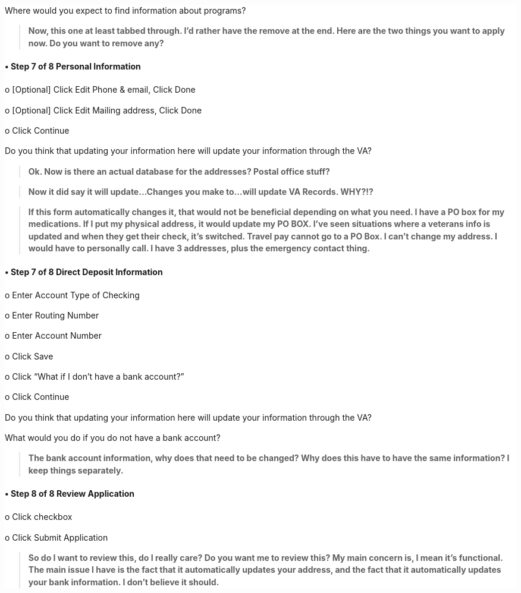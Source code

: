 Where would you expect to find information about programs?


>**Now, this one at least tabbed through. I’d rather have the remove at the end. Here are the two things you want to apply now. Do you want to remove any?**


#### •	Step 7 of 8 Personal Information

o	[Optional] Click Edit Phone & email, Click Done

o	[Optional] Click Edit Mailing address, Click Done

o	Click Continue

Do you think that updating your information here will update your information through the VA?


>**Ok. Now is there an actual database for the addresses? Postal office stuff?**

>**Now it did say it will update…Changes you make to…will update VA Records. WHY?!?**  

>**If this form automatically changes it, that would not be beneficial depending on what you need. I have a PO box for my medications. If I put my physical address, it would update my PO BOX. I’ve seen situations where a veterans info is updated and when they get their check, it’s switched. Travel pay cannot go to a PO Box. I can’t change my address. I would have to personally call. I have 3 addresses, plus the emergency contact thing.**


#### •	Step 7 of 8 Direct Deposit Information

o	Enter Account Type of Checking

o	Enter Routing Number

o	Enter Account Number

o	Click Save 

o	Click “What if I don’t have a bank account?”

o	Click Continue

Do you think that updating your information here will update your information through the VA?

What would you do if you do not have a bank account?


>**The bank account information, why does that need to be changed? Why does this have to have the same information? I keep things separately.**


#### •	Step 8 of 8 Review Application

o	Click checkbox

o	Click Submit Application


>**So do I want to review this, do I really care? Do you want me to review this? My main concern is, I mean it’s functional. The main issue I have is the fact that it automatically updates your address, and the fact that it automatically updates your bank information. I don’t believe it should.** 

